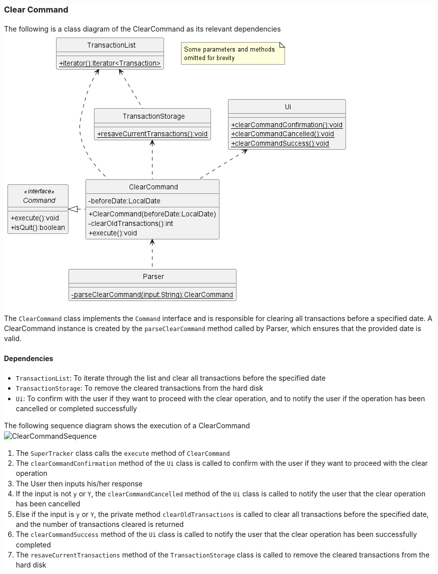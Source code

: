 ### Clear Command
The following is a class diagram of the ClearCommand as its relevant dependencies<br>
![ClearCommandClass](uml-diagrams/ClearCommandClass.png)

The `ClearCommand` class implements the `Command` interface and is responsible for clearing all transactions before a specified date.
A ClearCommand instance is created by the `parseClearCommand` method called by Parser, which ensures that the provided date is valid.

#### Dependencies
- `TransactionList`: To iterate through the list and clear all transactions before the specified date
- `TransactionStorage`: To remove the cleared transactions from the hard disk
- `Ui`: To confirm with the user if they want to proceed with the clear operation, 
and to notify the user if the operation has been cancelled or completed successfully

The following sequence diagram shows the execution of a ClearCommand<br>
![ClearCommandSequence](uml-diagrams/ClearCommandSequence.png)

1. The `SuperTracker` class calls the `execute` method of `ClearCommand`
2. The `clearCommandConfirmation` method of the `Ui` class is called to confirm with the user if they want to proceed with the clear operation
3. The User then inputs his/her response
4. If the input is not `y` or `Y`, the `clearCommandCancelled` method of the `Ui` class is called to notify the user that the clear operation has been cancelled
5. Else if the input is `y` or `Y`, the private method `clearOldTransactions` is called to clear all transactions before the specified date, 
and the number of transactions cleared is returned
6. The `clearCommandSuccess` method of the `Ui` class is called to notify the user that the clear operation has been successfully completed
7. The `resaveCurrentTransactions` method of the `TransactionStorage` class is called to remove the cleared transactions from the hard disk
